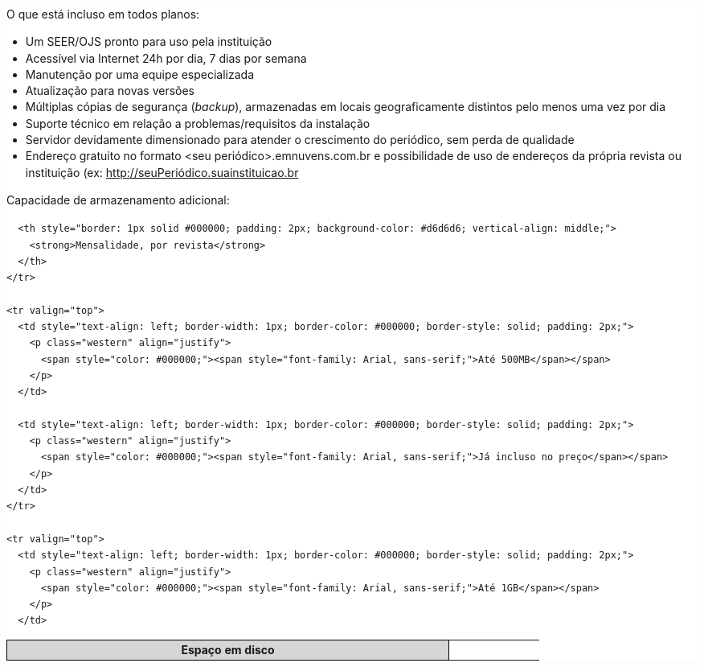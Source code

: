 O que está incluso em todos planos:

  * Um SEER/OJS pronto para uso pela instituição
  * Acessível via Internet 24h por dia, 7 dias por semana
  * Manutenção por uma equipe especializada
  * Atualização para novas versões
  * Múltiplas cópias de segurança (_backup_), armazenadas em locais geograficamente distintos pelo menos uma vez por dia
  * Suporte técnico em relação a problemas/requisitos da instalação
  * Servidor devidamente dimensionado para atender o crescimento do periódico, sem perda de qualidade
  * Endereço gratuito no formato <seu periódico>.emnuvens.com.br e possibilidade de uso de endereços da própria revista ou instituição (ex: http://seuPeriódico.suainstituicao.br

<p class="western" align="left">
  <p>
    Capacidade de armazenamento adicional:
  </p>
  
  <table width="680" cellspacing="0" cellpadding="4">
    <colgroup> <col width="550" /> <col width="112" /> </colgroup> <tr>
      <th style="border: 1px solid #000000; padding: 2px; background-color: #d6d6d6; vertical-align: middle;">
        <strong>Espaço em disco</strong>
      </th>
      
      <th style="border: 1px solid #000000; padding: 2px; background-color: #d6d6d6; vertical-align: middle;">
        <strong>Mensalidade, por revista</strong>
      </th>
    </tr>
    
    <tr valign="top">
      <td style="text-align: left; border-width: 1px; border-color: #000000; border-style: solid; padding: 2px;">
        <p class="western" align="justify">
          <span style="color: #000000;"><span style="font-family: Arial, sans-serif;">Até 500MB</span></span>
        </p>
      </td>
      
      <td style="text-align: left; border-width: 1px; border-color: #000000; border-style: solid; padding: 2px;">
        <p class="western" align="justify">
          <span style="color: #000000;"><span style="font-family: Arial, sans-serif;">Já incluso no preço</span></span>
        </p>
      </td>
    </tr>
    
    <tr valign="top">
      <td style="text-align: left; border-width: 1px; border-color: #000000; border-style: solid; padding: 2px;">
        <p class="western" align="justify">
          <span style="color: #000000;"><span style="font-family: Arial, sans-serif;">Até 1GB</span></span>
        </p>
      </td>
      